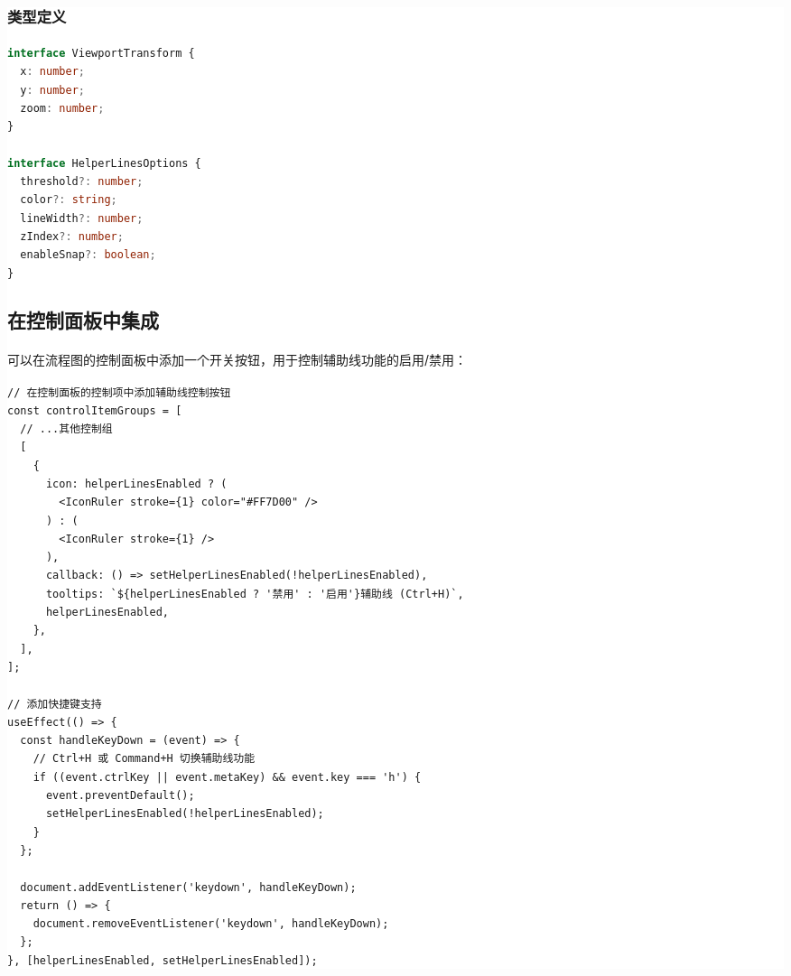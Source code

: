 ### 类型定义

```typescript
interface ViewportTransform {
  x: number;
  y: number;
  zoom: number;
}

interface HelperLinesOptions {
  threshold?: number;
  color?: string;
  lineWidth?: number;
  zIndex?: number;
  enableSnap?: boolean;
}
```

## 在控制面板中集成

可以在流程图的控制面板中添加一个开关按钮，用于控制辅助线功能的启用/禁用：

```tsx
// 在控制面板的控制项中添加辅助线控制按钮
const controlItemGroups = [
  // ...其他控制组
  [
    {
      icon: helperLinesEnabled ? (
        <IconRuler stroke={1} color="#FF7D00" />
      ) : (
        <IconRuler stroke={1} />
      ),
      callback: () => setHelperLinesEnabled(!helperLinesEnabled),
      tooltips: `${helperLinesEnabled ? '禁用' : '启用'}辅助线 (Ctrl+H)`,
      helperLinesEnabled,
    },
  ],
];

// 添加快捷键支持
useEffect(() => {
  const handleKeyDown = (event) => {
    // Ctrl+H 或 Command+H 切换辅助线功能
    if ((event.ctrlKey || event.metaKey) && event.key === 'h') {
      event.preventDefault();
      setHelperLinesEnabled(!helperLinesEnabled);
    }
  };
  
  document.addEventListener('keydown', handleKeyDown);
  return () => {
    document.removeEventListener('keydown', handleKeyDown);
  };
}, [helperLinesEnabled, setHelperLinesEnabled]);
```
